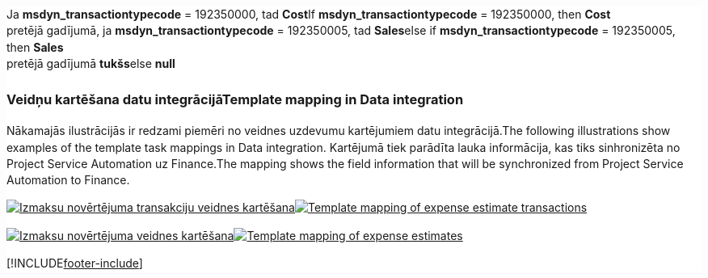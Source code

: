 <span data-ttu-id="7a438-212">Ja **msdyn\_transactiontypecode** = 192350000, tad **Cost**</span><span class="sxs-lookup"><span data-stu-id="7a438-212">If **msdyn\_transactiontypecode** = 192350000, then **Cost**</span></span>  
<span data-ttu-id="7a438-213">pretējā gadījumā, ja **msdyn\_transactiontypecode** = 192350005, tad **Sales**</span><span class="sxs-lookup"><span data-stu-id="7a438-213">else if **msdyn\_transactiontypecode** = 192350005, then **Sales**</span></span>  
<span data-ttu-id="7a438-214">pretējā gadījumā **tukšs**</span><span class="sxs-lookup"><span data-stu-id="7a438-214">else **null**</span></span>

### <a name="template-mapping-in-data-integration"></a><span data-ttu-id="7a438-215">Veidņu kartēšana datu integrācijā</span><span class="sxs-lookup"><span data-stu-id="7a438-215">Template mapping in Data integration</span></span>

<span data-ttu-id="7a438-216">Nākamajās ilustrācijās ir redzami piemēri no veidnes uzdevumu kartējumiem datu integrācijā.</span><span class="sxs-lookup"><span data-stu-id="7a438-216">The following illustrations show examples of the template task mappings in Data integration.</span></span> <span data-ttu-id="7a438-217">Kartējumā tiek parādīta lauka informācija, kas tiks sinhronizēta no Project Service Automation uz Finance.</span><span class="sxs-lookup"><span data-stu-id="7a438-217">The mapping shows the field information that will be synchronized from Project Service Automation to Finance.</span></span>

<span data-ttu-id="7a438-218">[![Izmaksu novērtējuma transakciju veidnes kartēšana](./media/ExpenseEstimateTransactionRelationshipsMapping.jpg)](./media/ExpenseEstimateTransactionRelationshipsMapping.jpg)</span><span class="sxs-lookup"><span data-stu-id="7a438-218">[![Template mapping of expense estimate transactions](./media/ExpenseEstimateTransactionRelationshipsMapping.jpg)](./media/ExpenseEstimateTransactionRelationshipsMapping.jpg)</span></span>

<span data-ttu-id="7a438-219">[![Izmaksu novērtējuma veidnes kartēšana](./media/ExpenseEstimatesMapping.jpg)](./media/ExpenseEstimatesMapping.jpg)</span><span class="sxs-lookup"><span data-stu-id="7a438-219">[![Template mapping of expense estimates](./media/ExpenseEstimatesMapping.jpg)](./media/ExpenseEstimatesMapping.jpg)</span></span>


[!INCLUDE[footer-include](../includes/footer-banner.md)]